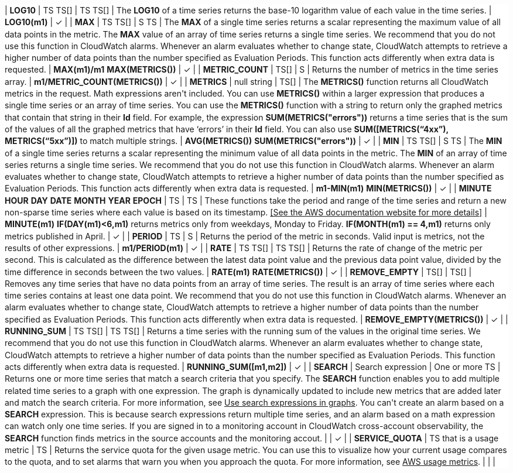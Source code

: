 |  **LOG10** |  TS TS\[\]  |  TS TS\[\]  | The **LOG10** of a time series returns the base\-10 logarithm value of each value in the time series\. |  **LOG10\(m1\)**  | ✓ | 
|  **MAX** |  TS TS\[\]  |  S TS  | The **MAX** of a single time series returns a scalar representing the maximum value of all data points in the metric\. The **MAX** value of an array of time series returns a single time series\.  We recommend that you do not use this function in CloudWatch alarms\. Whenever an alarm evaluates whether to change state, CloudWatch attempts to retrieve a higher number of data points than the number specified as Evaluation Periods\. This function acts differently when extra data is requested\. |  **MAX\(m1\)/m1** **MAX\(METRICS\(\)\)**  | ✓ | 
|  **METRIC\_COUNT** |  TS\[\]  |  S  | Returns the number of metrics in the time series array\.  |  **m1/METRIC\_COUNT\(METRICS\(\)\)**  | ✓ | 
|  **METRICS** |  null string  |  TS\[\]  | The **METRICS\(\)** function returns all CloudWatch metrics in the request\. Math expressions aren't included\. You can use **METRICS\(\)** within a larger expression that produces a single time series or an array of time series\. You can use the **METRICS\(\)** function with a string to return only the graphed metrics that contain that string in their **Id** field\. For example, the expression **SUM\(METRICS\("errors"\)\)** returns a time series that is the sum of the values of all the graphed metrics that have ‘errors’ in their **Id** field\. You can also use **SUM\(\[METRICS\(“4xx”\), METRICS\(“5xx”\)\]\)** to match multiple strings\.  |  **AVG\(METRICS\(\)\)** **SUM\(METRICS\("errors"\)\)**  | ✓ | 
|  **MIN** |  TS TS\[\]  |  S TS  | The **MIN** of a single time series returns a scalar representing the minimum value of all data points in the metric\. The **MIN** of an array of time series returns a single time series\.  We recommend that you do not use this function in CloudWatch alarms\. Whenever an alarm evaluates whether to change state, CloudWatch attempts to retrieve a higher number of data points than the number specified as Evaluation Periods\. This function acts differently when extra data is requested\. |  **m1\-MIN\(m1\)** **MIN\(METRICS\(\)\)**  | ✓ | 
|  **MINUTE** **HOUR** **DAY** **DATE** **MONTH** **YEAR** **EPOCH** |  TS  |  TS  | These functions take the period and range of the time series and return a new non\-sparse time series where each value is based on its timestamp\. [\[See the AWS documentation website for more details\]](http://docs.aws.amazon.com/AmazonCloudWatch/latest/monitoring/using-metric-math.html) |  **MINUTE\(m1\)** **IF\(DAY\(m1\)<6,m1\)** returns metrics only from weekdays, Monday to Friday\. **IF\(MONTH\(m1\) == 4,m1\)** returns only metrics published in April\.  | ✓ | 
|  **PERIOD** |  TS  |  S  | Returns the period of the metric in seconds\. Valid input is metrics, not the results of other expressions\.  |  **m1/PERIOD\(m1\)**  | ✓ | 
|  **RATE** |  TS TS\[\]  |  TS TS\[\] | Returns the rate of change of the metric per second\. This is calculated as the difference between the latest data point value and the previous data point value, divided by the time difference in seconds between the two values\. |  **RATE\(m1\)** **RATE\(METRICS\(\)\)**  | ✓ | 
|  **REMOVE\_EMPTY** |  TS\[\]  |  TS\[\] | Removes any time series that have no data points from an array of time series\. The result is an array of time series where each time series contains at least one data point\. We recommend that you do not use this function in CloudWatch alarms\. Whenever an alarm evaluates whether to change state, CloudWatch attempts to retrieve a higher number of data points than the number specified as Evaluation Periods\. This function acts differently when extra data is requested\. |  **REMOVE\_EMPTY\(METRICS\(\)\)**   | ✓ | 
|  **RUNNING\_SUM** |  TS TS\[\]  |  TS TS\[\]  | Returns a time series with the running sum of the values in the original time series\. We recommend that you do not use this function in CloudWatch alarms\. Whenever an alarm evaluates whether to change state, CloudWatch attempts to retrieve a higher number of data points than the number specified as Evaluation Periods\. This function acts differently when extra data is requested\. |  **RUNNING\_SUM\(\[m1,m2\]\)**  | ✓ | 
|  **SEARCH** |  Search expression  |  One or more TS  | Returns one or more time series that match a search criteria that you specify\. The **SEARCH** function enables you to add multiple related time series to a graph with one expression\. The graph is dynamically updated to include new metrics that are added later and match the search criteria\. For more information, see [Use search expressions in graphs](using-search-expressions.md)\. You can't create an alarm based on a **SEARCH** expression\. This is because search expressions return multiple time series, and an alarm based on a math expression can watch only one time series\. If you are signed in to a monitoring account in CloudWatch cross\-account observability, the **SEARCH** function finds metrics in the source accounts and the monitoring accout\. |   | ✓ | 
|  **SERVICE\_QUOTA** |  TS that is a usage metric  |  TS  | Returns the service quota for the given usage metric\. You can use this to visualize how your current usage compares to the quota, and to set alarms that warn you when you approach the quota\. For more information, see [AWS usage metrics](CloudWatch-Service-Quota-Integration.md)\. |   |  | 